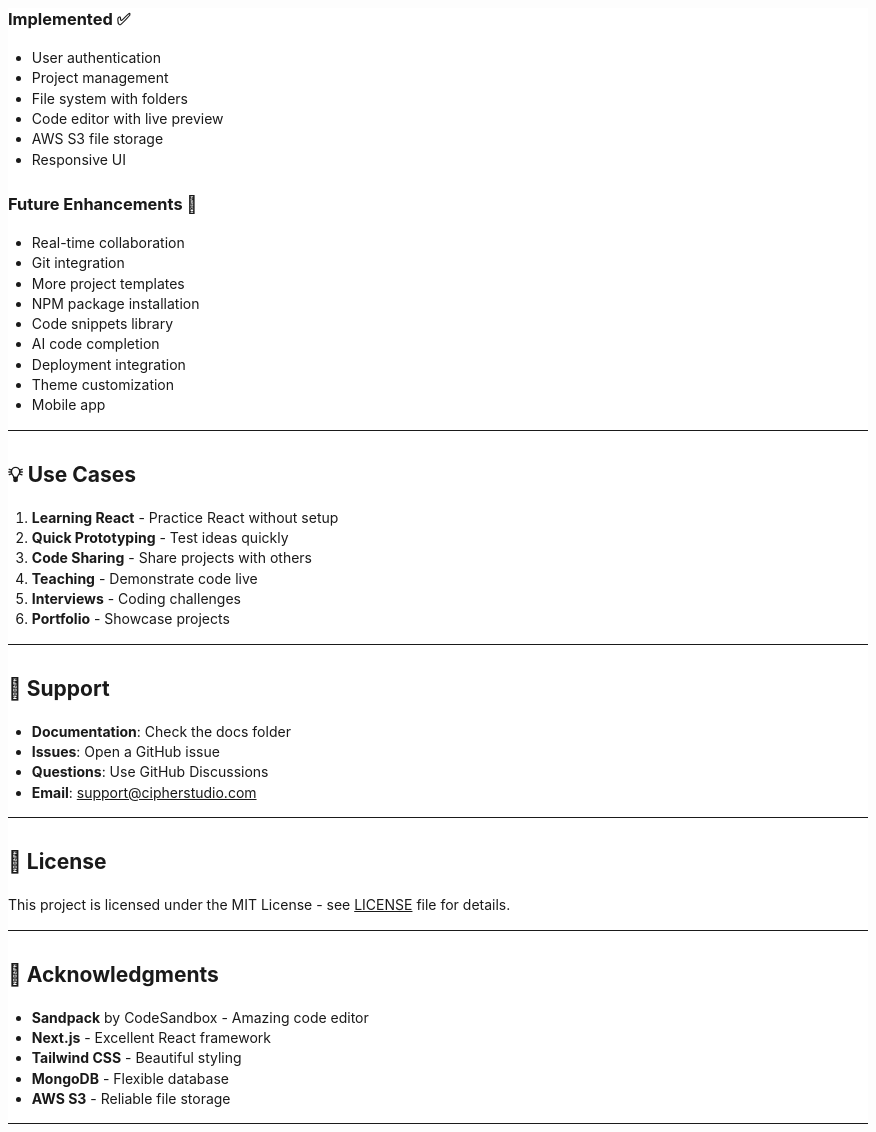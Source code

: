 ### Implemented ✅
- User authentication
- Project management
- File system with folders
- Code editor with live preview
- AWS S3 file storage
- Responsive UI

### Future Enhancements 🚧
- Real-time collaboration
- Git integration
- More project templates
- NPM package installation
- Code snippets library
- AI code completion
- Deployment integration
- Theme customization
- Mobile app

---

## 💡 Use Cases

1. **Learning React** - Practice React without setup
2. **Quick Prototyping** - Test ideas quickly
3. **Code Sharing** - Share projects with others
4. **Teaching** - Demonstrate code live
5. **Interviews** - Coding challenges
6. **Portfolio** - Showcase projects

---

## 🤝 Support

- **Documentation**: Check the docs folder
- **Issues**: Open a GitHub issue
- **Questions**: Use GitHub Discussions
- **Email**: support@cipherstudio.com

---

## 📄 License

This project is licensed under the MIT License - see [LICENSE](LICENSE) file for details.

---

## 🙏 Acknowledgments

- **Sandpack** by CodeSandbox - Amazing code editor
- **Next.js** - Excellent React framework
- **Tailwind CSS** - Beautiful styling
- **MongoDB** - Flexible database
- **AWS S3** - Reliable file storage

---